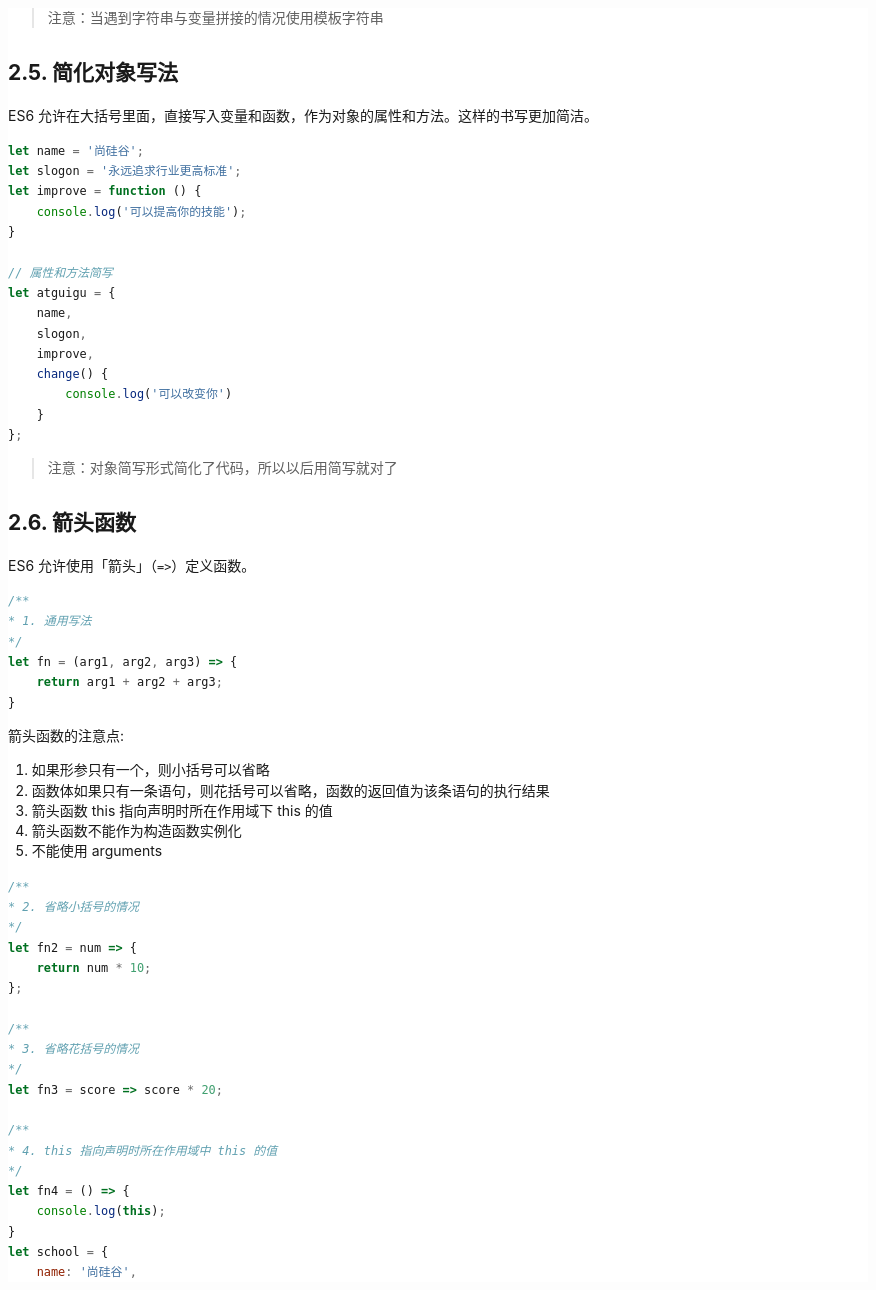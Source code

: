 > 注意：当遇到字符串与变量拼接的情况使用模板字符串


## 2.5. 简化对象写法
ES6 允许在大括号里面，直接写入变量和函数，作为对象的属性和方法。这样的书写更加简洁。
```js
let name = '尚硅谷';
let slogon = '永远追求行业更高标准';
let improve = function () {
    console.log('可以提高你的技能');
}

// 属性和方法简写
let atguigu = {
    name,
    slogon,
    improve,
    change() {
        console.log('可以改变你')
    }
};
```

> 注意：对象简写形式简化了代码，所以以后用简写就对了


## 2.6. 箭头函数
ES6 允许使用「箭头」（`=>`）定义函数。
```js
/**
* 1. 通用写法
*/
let fn = (arg1, arg2, arg3) => {
    return arg1 + arg2 + arg3;
}
```

箭头函数的注意点:
1. 如果形参只有一个，则小括号可以省略
2. 函数体如果只有一条语句，则花括号可以省略，函数的返回值为该条语句的执行结果
3. 箭头函数 this 指向声明时所在作用域下 this 的值
4. 箭头函数不能作为构造函数实例化
5. 不能使用 arguments

```js
/**
* 2. 省略小括号的情况
*/
let fn2 = num => {
    return num * 10;
};

/**
* 3. 省略花括号的情况
*/
let fn3 = score => score * 20;

/**
* 4. this 指向声明时所在作用域中 this 的值
*/
let fn4 = () => {
    console.log(this);
}
let school = {
    name: '尚硅谷',
```